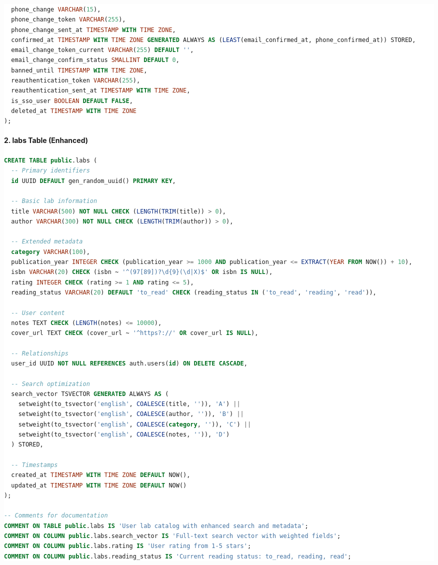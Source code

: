 ```sql
  phone_change VARCHAR(15),
  phone_change_token VARCHAR(255),
  phone_change_sent_at TIMESTAMP WITH TIME ZONE,
  confirmed_at TIMESTAMP WITH TIME ZONE GENERATED ALWAYS AS (LEAST(email_confirmed_at, phone_confirmed_at)) STORED,
  email_change_token_current VARCHAR(255) DEFAULT '',
  email_change_confirm_status SMALLINT DEFAULT 0,
  banned_until TIMESTAMP WITH TIME ZONE,
  reauthentication_token VARCHAR(255),
  reauthentication_sent_at TIMESTAMP WITH TIME ZONE,
  is_sso_user BOOLEAN DEFAULT FALSE,
  deleted_at TIMESTAMP WITH TIME ZONE
);
```

#### **2. labs Table (Enhanced)**
```sql
CREATE TABLE public.labs (
  -- Primary identifiers
  id UUID DEFAULT gen_random_uuid() PRIMARY KEY,
  
  -- Basic lab information
  title VARCHAR(500) NOT NULL CHECK (LENGTH(TRIM(title)) > 0),
  author VARCHAR(300) NOT NULL CHECK (LENGTH(TRIM(author)) > 0),
  
  -- Extended metadata
  category VARCHAR(100),
  publication_year INTEGER CHECK (publication_year >= 1000 AND publication_year <= EXTRACT(YEAR FROM NOW()) + 10),
  isbn VARCHAR(20) CHECK (isbn ~ '^(97[89])?\d{9}(\d|X)$' OR isbn IS NULL),
  rating INTEGER CHECK (rating >= 1 AND rating <= 5),
  reading_status VARCHAR(20) DEFAULT 'to_read' CHECK (reading_status IN ('to_read', 'reading', 'read')),
  
  -- User content
  notes TEXT CHECK (LENGTH(notes) <= 10000),
  cover_url TEXT CHECK (cover_url ~ '^https?://' OR cover_url IS NULL),
  
  -- Relationships
  user_id UUID NOT NULL REFERENCES auth.users(id) ON DELETE CASCADE,
  
  -- Search optimization
  search_vector TSVECTOR GENERATED ALWAYS AS (
    setweight(to_tsvector('english', COALESCE(title, '')), 'A') ||
    setweight(to_tsvector('english', COALESCE(author, '')), 'B') ||
    setweight(to_tsvector('english', COALESCE(category, '')), 'C') ||
    setweight(to_tsvector('english', COALESCE(notes, '')), 'D')
  ) STORED,
  
  -- Timestamps
  created_at TIMESTAMP WITH TIME ZONE DEFAULT NOW(),
  updated_at TIMESTAMP WITH TIME ZONE DEFAULT NOW()
);

-- Comments for documentation
COMMENT ON TABLE public.labs IS 'User lab catalog with enhanced search and metadata';
COMMENT ON COLUMN public.labs.search_vector IS 'Full-text search vector with weighted fields';
COMMENT ON COLUMN public.labs.rating IS 'User rating from 1-5 stars';
COMMENT ON COLUMN public.labs.reading_status IS 'Current reading status: to_read, reading, read';
```
